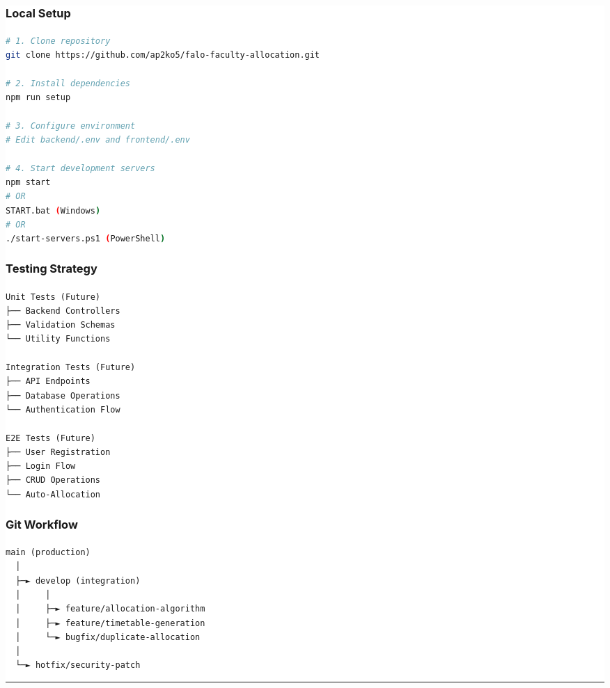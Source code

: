 ### Local Setup
```bash
# 1. Clone repository
git clone https://github.com/ap2ko5/falo-faculty-allocation.git

# 2. Install dependencies
npm run setup

# 3. Configure environment
# Edit backend/.env and frontend/.env

# 4. Start development servers
npm start
# OR
START.bat (Windows)
# OR
./start-servers.ps1 (PowerShell)
```

### Testing Strategy
```
Unit Tests (Future)
├── Backend Controllers
├── Validation Schemas
└── Utility Functions

Integration Tests (Future)
├── API Endpoints
├── Database Operations
└── Authentication Flow

E2E Tests (Future)
├── User Registration
├── Login Flow
├── CRUD Operations
└── Auto-Allocation
```

### Git Workflow
```
main (production)
  │
  ├─► develop (integration)
  │     │
  │     ├─► feature/allocation-algorithm
  │     ├─► feature/timetable-generation
  │     └─► bugfix/duplicate-allocation
  │
  └─► hotfix/security-patch
```

---
